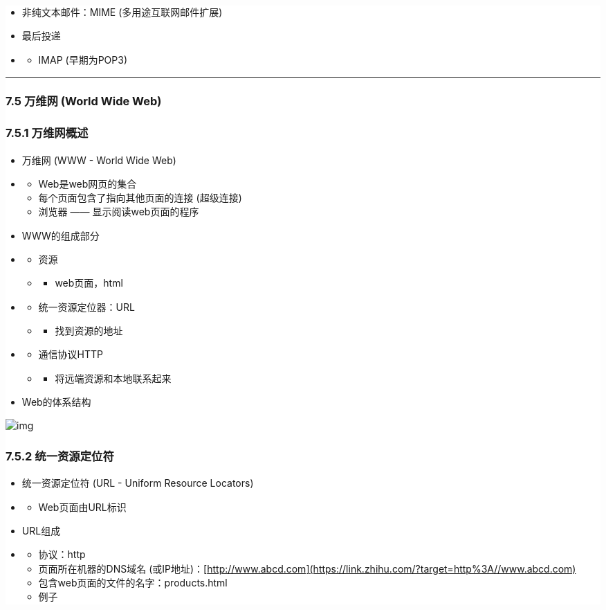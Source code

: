 - 非纯文本邮件：MIME (多用途互联网邮件扩展)

- 最后投递

- - IMAP (早期为POP3)



------



### 7.5 万维网 (World Wide Web)

### 7.5.1 万维网概述

- 万维网 (WWW - World Wide Web)

- - Web是web网页的集合
  - 每个页面包含了指向其他页面的连接 (超级连接)
  - 浏览器 —— 显示阅读web页面的程序



- WWW的组成部分

- - 资源

  - - web页面，html



- - 统一资源定位器：URL

  - - 找到资源的地址



- - 通信协议HTTP

  - - 将远端资源和本地联系起来





- Web的体系结构

![img](https://pic2.zhimg.com/80/v2-abfcd189ecc44f847f10f3b9ea0a7eed_1440w.webp)





### 7.5.2 统一资源定位符

- 统一资源定位符 (URL - Uniform Resource Locators)

- - Web页面由URL标识



- URL组成

- - 协议：http
  - 页面所在机器的DNS域名 (或IP地址)：[http://www.abcd.com](https://link.zhihu.com/?target=http%3A//www.abcd.com)
  - 包含web页面的文件的名字：products.html
  - 例子
